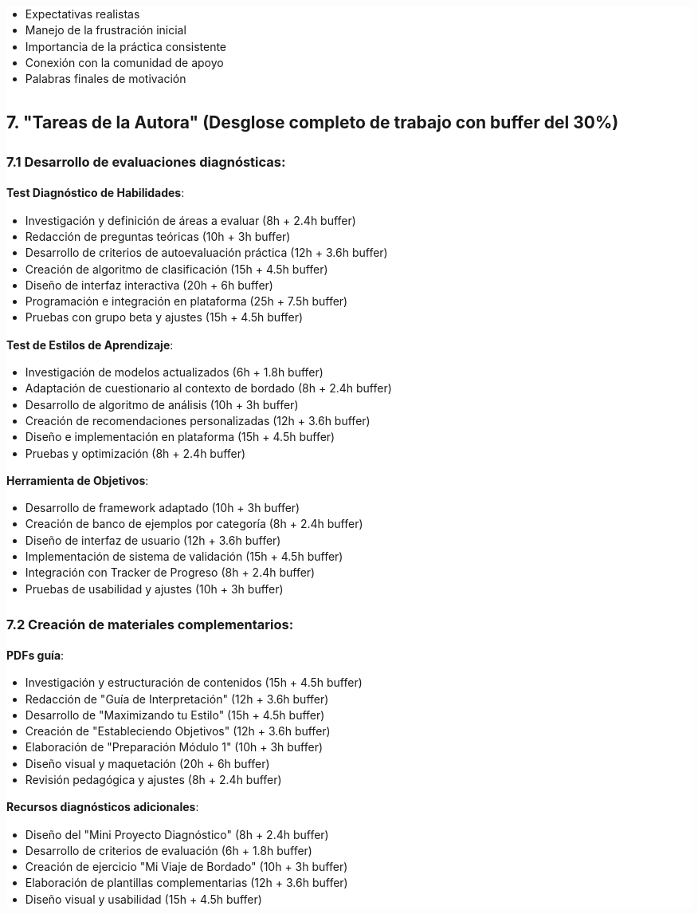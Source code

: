   * Expectativas realistas
  * Manejo de la frustración inicial
  * Importancia de la práctica consistente
  * Conexión con la comunidad de apoyo
  * Palabras finales de motivación

## 7. "Tareas de la Autora" (Desglose completo de trabajo con buffer del 30%)

### 7.1 Desarrollo de evaluaciones diagnósticas:

**Test Diagnóstico de Habilidades**:
- Investigación y definición de áreas a evaluar (8h + 2.4h buffer)
- Redacción de preguntas teóricas (10h + 3h buffer)
- Desarrollo de criterios de autoevaluación práctica (12h + 3.6h buffer)
- Creación de algoritmo de clasificación (15h + 4.5h buffer)
- Diseño de interfaz interactiva (20h + 6h buffer)
- Programación e integración en plataforma (25h + 7.5h buffer)
- Pruebas con grupo beta y ajustes (15h + 4.5h buffer)

**Test de Estilos de Aprendizaje**:
- Investigación de modelos actualizados (6h + 1.8h buffer)
- Adaptación de cuestionario al contexto de bordado (8h + 2.4h buffer)
- Desarrollo de algoritmo de análisis (10h + 3h buffer)
- Creación de recomendaciones personalizadas (12h + 3.6h buffer)
- Diseño e implementación en plataforma (15h + 4.5h buffer)
- Pruebas y optimización (8h + 2.4h buffer)

**Herramienta de Objetivos**:
- Desarrollo de framework adaptado (10h + 3h buffer)
- Creación de banco de ejemplos por categoría (8h + 2.4h buffer)
- Diseño de interfaz de usuario (12h + 3.6h buffer)
- Implementación de sistema de validación (15h + 4.5h buffer)
- Integración con Tracker de Progreso (8h + 2.4h buffer)
- Pruebas de usabilidad y ajustes (10h + 3h buffer)

### 7.2 Creación de materiales complementarios:

**PDFs guía**:
- Investigación y estructuración de contenidos (15h + 4.5h buffer)
- Redacción de "Guía de Interpretación" (12h + 3.6h buffer)
- Desarrollo de "Maximizando tu Estilo" (15h + 4.5h buffer)
- Creación de "Estableciendo Objetivos" (12h + 3.6h buffer)
- Elaboración de "Preparación Módulo 1" (10h + 3h buffer)
- Diseño visual y maquetación (20h + 6h buffer)
- Revisión pedagógica y ajustes (8h + 2.4h buffer)

**Recursos diagnósticos adicionales**:
- Diseño del "Mini Proyecto Diagnóstico" (8h + 2.4h buffer)
- Desarrollo de criterios de evaluación (6h + 1.8h buffer)
- Creación de ejercicio "Mi Viaje de Bordado" (10h + 3h buffer)
- Elaboración de plantillas complementarias (12h + 3.6h buffer)
- Diseño visual y usabilidad (15h + 4.5h buffer)
